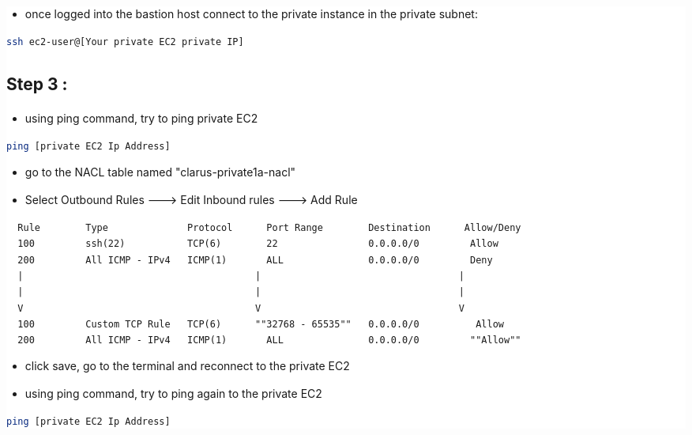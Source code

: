 ```bash
```
- once logged into the bastion host connect to 
the private instance in the private subnet:
```bash
ssh ec2-user@[Your private EC2 private IP]
```
## Step 3 :

- using ping command, try to ping private EC2
```bash
ping [private EC2 Ip Address]
```

- go to the NACL table named "clarus-private1a-nacl"

- Select Outbound Rules ---> Edit Inbound rules ---> Add Rule

```text
  Rule        Type              Protocol      Port Range        Destination      Allow/Deny
  100         ssh(22)           TCP(6)        22                0.0.0.0/0         Allow
  200         All ICMP - IPv4   ICMP(1)       ALL               0.0.0.0/0         Deny 
  |                                         |                                   |
  |                                         |                                   |
  V                                         V                                   V
  100         Custom TCP Rule   TCP(6)      ""32768 - 65535""   0.0.0.0/0          Allow
  200         All ICMP - IPv4   ICMP(1)       ALL               0.0.0.0/0         ""Allow""
```
- click save, go to the terminal and reconnect to the private EC2

- using ping command, try to ping again to the private EC2
```bash
ping [private EC2 Ip Address]
```















